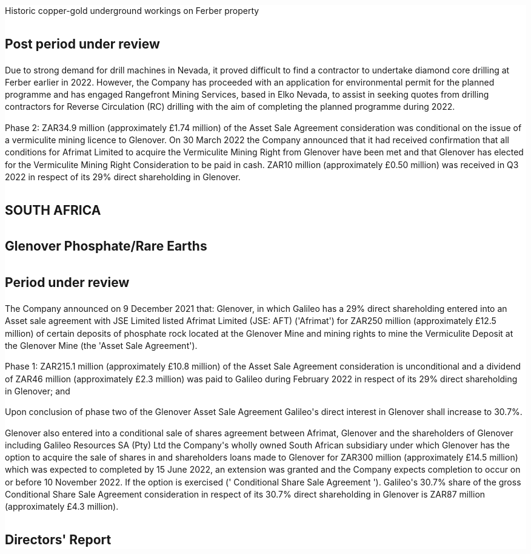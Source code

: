 



Historic copper-gold underground workings on Ferber property



## Post period under review

Due to strong demand for drill machines in Nevada, it proved difficult to find a contractor to undertake diamond core drilling at Ferber earlier in 2022. However, the Company has proceeded with an application for environmental permit for the planned programme and has engaged Rangefront Mining Services, based in Elko Nevada, to assist in seeking quotes from drilling contractors for Reverse Circulation (RC) drilling with the aim of completing the planned programme during 2022.

Phase 2: ZAR34.9 million (approximately £1.74 million) of the Asset Sale Agreement consideration was conditional on the issue of a vermiculite mining licence to Glenover. On 30 March 2022 the Company announced that it had received confirmation that all conditions for Afrimat Limited to acquire the Vermiculite Mining Right from Glenover have been met and that Glenover has elected for the Vermiculite Mining Right Consideration to be paid in cash. ZAR10 million (approximately £0.50 million) was received in Q3 2022 in respect of its 29% direct shareholding in Glenover.

## SOUTH AFRICA

## Glenover Phosphate/Rare Earths

## Period under review

The Company announced on 9 December 2021 that: Glenover, in which Galileo has a 29% direct shareholding entered into an Asset sale agreement with JSE Limited listed Afrimat Limited (JSE: AFT) ('Afrimat') for ZAR250 million (approximately £12.5 million) of certain deposits of phosphate rock located at the Glenover Mine and mining rights to mine the Vermiculite Deposit at the Glenover Mine (the 'Asset Sale Agreement').

Phase 1: ZAR215.1 million (approximately £10.8 million) of the Asset Sale Agreement consideration is unconditional and a dividend of ZAR46 million (approximately £2.3 million) was paid to Galileo during February 2022 in respect of its 29% direct shareholding in Glenover; and



Upon conclusion of phase two of the Glenover Asset Sale Agreement Galileo's direct interest in Glenover shall increase to 30.7%.

Glenover also entered into a conditional sale of shares agreement between Afrimat, Glenover and the shareholders of Glenover including Galileo Resources SA (Pty) Ltd the Company's wholly owned South African subsidiary under which Glenover has the option to acquire the sale of shares in and shareholders loans made to Glenover for ZAR300 million (approximately £14.5 million) which was expected to completed by 15 June 2022, an extension was granted and the Company expects completion to occur on or before 10 November 2022. If the option is exercised (' Conditional Share Sale Agreement '). Galileo's 30.7% share of the gross Conditional Share Sale Agreement consideration in respect of its 30.7% direct shareholding in Glenover is ZAR87 million (approximately £4.3 million).

## Directors' Report
